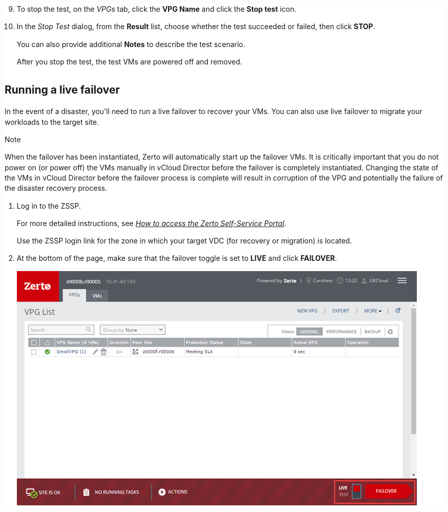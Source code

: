 9. To stop the test, on the *VPGs* tab, click the **VPG Name** and click the **Stop test** icon.

10. In the *Stop Test* dialog, from the **Result** list, choose whether the test succeeded or failed, then click **STOP**.

    You can also provide additional **Notes** to describe the test scenario.

    After you stop the test, the test VMs are powered off and removed.

## Running a live failover

In the event of a disaster, you'll need to run a live failover to recover your VMs. You can also use live failover to migrate your workloads to the target site.

> [!NOTE]
> When the failover has been instantiated, Zerto will automatically start up the failover VMs. It is critically important that you do not power on (or power off) the VMs manually in vCloud Director before the failover is completely instantiated. Changing the state of the VMs in vCloud Director before the failover process is complete will result in corruption of the VPG and potentially the failure of the disaster recovery process.

1. Log in to the ZSSP.

    For more detailed instructions, see [*How to access the Zerto Self-Service Portal*](vmw-how-zerto-access-zssp.md).

    Use the ZSSP login link for the zone in which your target VDC (for recovery or migration) is located.

2. At the bottom of the page, make sure that the failover toggle is set to **LIVE** and click **FAILOVER**.

   ![My VMs](images/perform-image-5.png)
